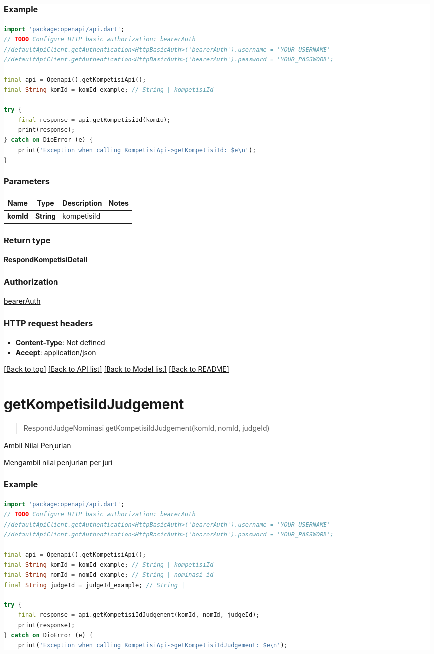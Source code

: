 ### Example
```dart
import 'package:openapi/api.dart';
// TODO Configure HTTP basic authorization: bearerAuth
//defaultApiClient.getAuthentication<HttpBasicAuth>('bearerAuth').username = 'YOUR_USERNAME'
//defaultApiClient.getAuthentication<HttpBasicAuth>('bearerAuth').password = 'YOUR_PASSWORD';

final api = Openapi().getKompetisiApi();
final String komId = komId_example; // String | kompetisiId

try {
    final response = api.getKompetisiId(komId);
    print(response);
} catch on DioError (e) {
    print('Exception when calling KompetisiApi->getKompetisiId: $e\n');
}
```

### Parameters

Name | Type | Description  | Notes
------------- | ------------- | ------------- | -------------
 **komId** | **String**| kompetisiId | 

### Return type

[**RespondKompetisiDetail**](RespondKompetisiDetail.md)

### Authorization

[bearerAuth](../README.md#bearerAuth)

### HTTP request headers

 - **Content-Type**: Not defined
 - **Accept**: application/json

[[Back to top]](#) [[Back to API list]](../README.md#documentation-for-api-endpoints) [[Back to Model list]](../README.md#documentation-for-models) [[Back to README]](../README.md)

# **getKompetisiIdJudgement**
> RespondJudgeNominasi getKompetisiIdJudgement(komId, nomId, judgeId)

Ambil Nilai Penjurian

Mengambil nilai penjurian per juri

### Example
```dart
import 'package:openapi/api.dart';
// TODO Configure HTTP basic authorization: bearerAuth
//defaultApiClient.getAuthentication<HttpBasicAuth>('bearerAuth').username = 'YOUR_USERNAME'
//defaultApiClient.getAuthentication<HttpBasicAuth>('bearerAuth').password = 'YOUR_PASSWORD';

final api = Openapi().getKompetisiApi();
final String komId = komId_example; // String | kompetisiId
final String nomId = nomId_example; // String | nominasi id
final String judgeId = judgeId_example; // String | 

try {
    final response = api.getKompetisiIdJudgement(komId, nomId, judgeId);
    print(response);
} catch on DioError (e) {
    print('Exception when calling KompetisiApi->getKompetisiIdJudgement: $e\n');
```
